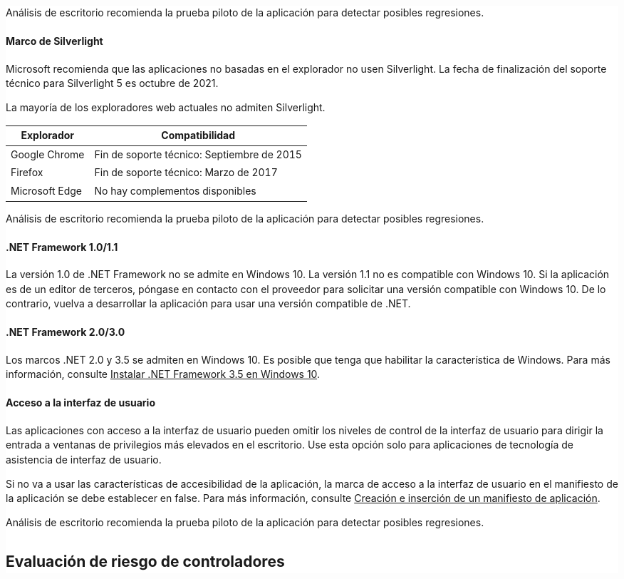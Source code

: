 Análisis de escritorio recomienda la prueba piloto de la aplicación para detectar posibles regresiones.

#### <a name="silverlight-framework"></a>Marco de Silverlight

Microsoft recomienda que las aplicaciones no basadas en el explorador no usen Silverlight. La fecha de finalización del soporte técnico para Silverlight 5 es octubre de 2021.

La mayoría de los exploradores web actuales no admiten Silverlight.

| Explorador | Compatibilidad |
|---------|---------|
| Google Chrome | Fin de soporte técnico: Septiembre de 2015 |
| Firefox | Fin de soporte técnico: Marzo de 2017 |
| Microsoft Edge | No hay complementos disponibles |

Análisis de escritorio recomienda la prueba piloto de la aplicación para detectar posibles regresiones.

#### <a name="net-framework-1011"></a>.NET Framework 1.0/1.1

La versión 1.0 de .NET Framework no se admite en Windows 10. La versión 1.1 no es compatible con Windows 10. Si la aplicación es de un editor de terceros, póngase en contacto con el proveedor para solicitar una versión compatible con Windows 10. De lo contrario, vuelva a desarrollar la aplicación para usar una versión compatible de .NET.

#### <a name="net-framework-2030"></a>.NET Framework 2.0/3.0

Los marcos .NET 2.0 y 3.5 se admiten en Windows 10. Es posible que tenga que habilitar la característica de Windows. Para más información, consulte [Instalar .NET Framework 3.5 en Windows 10](https://docs.microsoft.com/dotnet/framework/install/dotnet-35-windows-10).

#### <a name="ui-access"></a>Acceso a la interfaz de usuario

Las aplicaciones con acceso a la interfaz de usuario pueden omitir los niveles de control de la interfaz de usuario para dirigir la entrada a ventanas de privilegios más elevados en el escritorio. Use esta opción solo para aplicaciones de tecnología de asistencia de interfaz de usuario.

Si no va a usar las características de accesibilidad de la aplicación, la marca de acceso a la interfaz de usuario en el manifiesto de la aplicación se debe establecer en false. Para más información, consulte [Creación e inserción de un manifiesto de aplicación](https://docs.microsoft.com/previous-versions/bb756929\(v=msdn.10\)).

Análisis de escritorio recomienda la prueba piloto de la aplicación para detectar posibles regresiones.

## <a name="driver-risk-assessment"></a>Evaluación de riesgo de controladores

